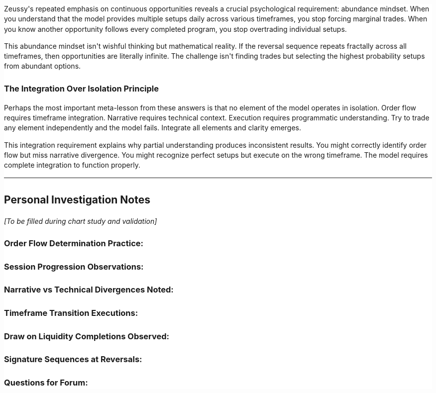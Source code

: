 Zeussy's repeated emphasis on continuous opportunities reveals a crucial psychological requirement: abundance mindset. When you understand that the model provides multiple setups daily across various timeframes, you stop forcing marginal trades. When you know another opportunity follows every completed program, you stop overtrading individual setups.

This abundance mindset isn't wishful thinking but mathematical reality. If the reversal sequence repeats fractally across all timeframes, then opportunities are literally infinite. The challenge isn't finding trades but selecting the highest probability setups from abundant options.

### The Integration Over Isolation Principle

Perhaps the most important meta-lesson from these answers is that no element of the model operates in isolation. Order flow requires timeframe integration. Narrative requires technical context. Execution requires programmatic understanding. Try to trade any element independently and the model fails. Integrate all elements and clarity emerges.

This integration requirement explains why partial understanding produces inconsistent results. You might correctly identify order flow but miss narrative divergence. You might recognize perfect setups but execute on the wrong timeframe. The model requires complete integration to function properly.

---

## Personal Investigation Notes
*[To be filled during chart study and validation]*

### Order Flow Determination Practice:

### Session Progression Observations:

### Narrative vs Technical Divergences Noted:

### Timeframe Transition Executions:

### Draw on Liquidity Completions Observed:

### Signature Sequences at Reversals:

### Questions for Forum: